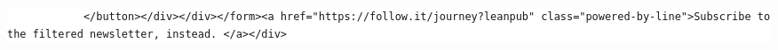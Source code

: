                 </button></div></div></form><a href="https://follow.it/journey?leanpub" class="powered-by-line">Subscribe to the filtered newsletter, instead. </a></div>